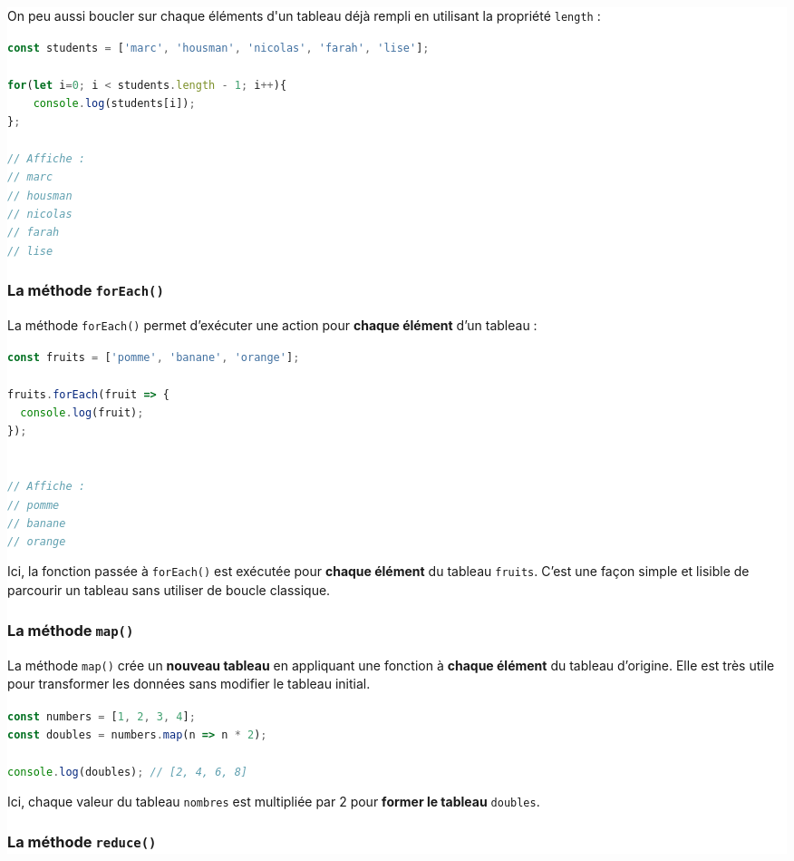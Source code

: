 On peu aussi boucler sur chaque éléments d'un tableau déjà rempli en utilisant la propriété ```length``` :
```js
const students = ['marc', 'housman', 'nicolas', 'farah', 'lise'];

for(let i=0; i < students.length - 1; i++){
    console.log(students[i]);
};

// Affiche :
// marc
// housman
// nicolas
// farah
// lise
```

### La méthode ```forEach()```

La méthode ```forEach()``` permet d’exécuter une action pour **chaque élément** d’un tableau :
```js
const fruits = ['pomme', 'banane', 'orange'];

fruits.forEach(fruit => {
  console.log(fruit);
});


// Affiche :
// pomme
// banane
// orange
```
Ici, la fonction passée à ```forEach()``` est exécutée pour **chaque élément** du tableau ```fruits```.
C’est une façon simple et lisible de parcourir un tableau sans utiliser de boucle classique.

### La méthode ```map()```

La méthode ```map()``` crée un **nouveau tableau** en appliquant une fonction à **chaque élément** du tableau d’origine.
Elle est très utile pour transformer les données sans modifier le tableau initial.
```js
const numbers = [1, 2, 3, 4];
const doubles = numbers.map(n => n * 2);

console.log(doubles); // [2, 4, 6, 8]
```
Ici, chaque valeur du tableau ```nombres``` est multipliée par 2 pour **former le tableau** ```doubles```.

### La méthode ```reduce()```
